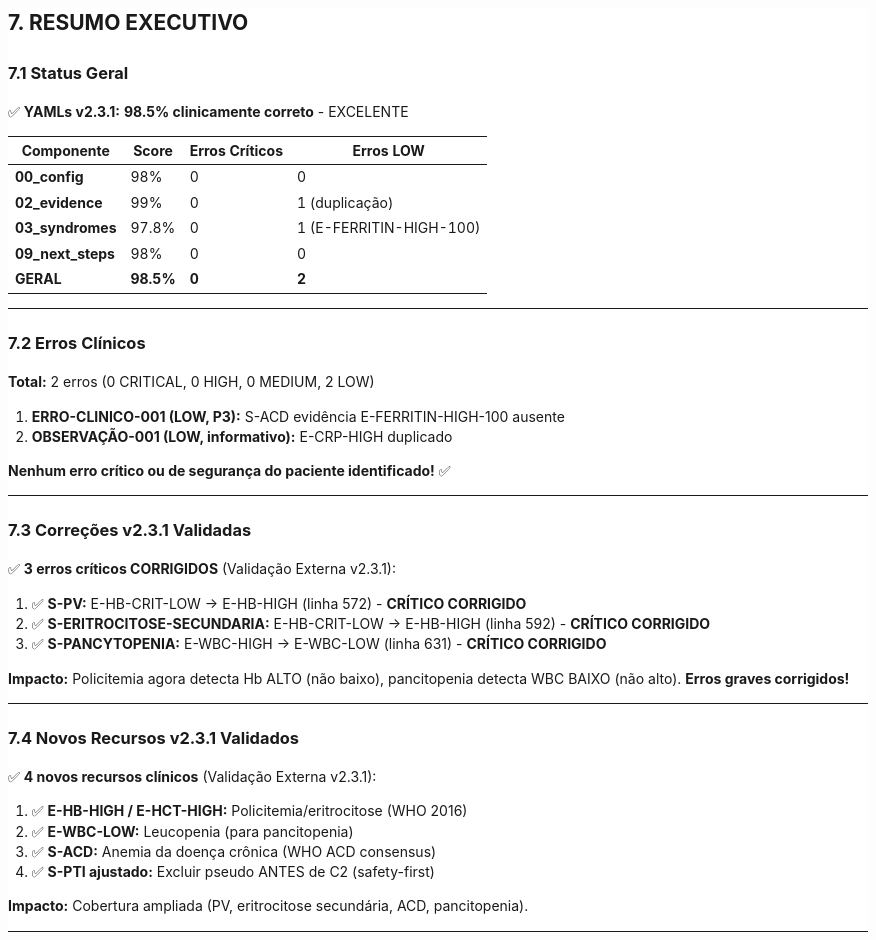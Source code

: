 
## 7. RESUMO EXECUTIVO

### 7.1 Status Geral

✅ **YAMLs v2.3.1:** **98.5% clinicamente correto** - EXCELENTE

| Componente | Score | Erros Críticos | Erros LOW |
|------------|-------|----------------|-----------|
| **00_config** | 98% | 0 | 0 |
| **02_evidence** | 99% | 0 | 1 (duplicação) |
| **03_syndromes** | 97.8% | 0 | 1 (E-FERRITIN-HIGH-100) |
| **09_next_steps** | 98% | 0 | 0 |
| **GERAL** | **98.5%** | **0** | **2** |

---

### 7.2 Erros Clínicos

**Total:** 2 erros (0 CRITICAL, 0 HIGH, 0 MEDIUM, 2 LOW)

1. **ERRO-CLINICO-001 (LOW, P3):** S-ACD evidência E-FERRITIN-HIGH-100 ausente
2. **OBSERVAÇÃO-001 (LOW, informativo):** E-CRP-HIGH duplicado

**Nenhum erro crítico ou de segurança do paciente identificado!** ✅

---

### 7.3 Correções v2.3.1 Validadas

✅ **3 erros críticos CORRIGIDOS** (Validação Externa v2.3.1):

1. ✅ **S-PV:** E-HB-CRIT-LOW → E-HB-HIGH (linha 572) - **CRÍTICO CORRIGIDO**
2. ✅ **S-ERITROCITOSE-SECUNDARIA:** E-HB-CRIT-LOW → E-HB-HIGH (linha 592) - **CRÍTICO CORRIGIDO**
3. ✅ **S-PANCYTOPENIA:** E-WBC-HIGH → E-WBC-LOW (linha 631) - **CRÍTICO CORRIGIDO**

**Impacto:** Policitemia agora detecta Hb ALTO (não baixo), pancitopenia detecta WBC BAIXO (não alto). **Erros graves corrigidos!**

---

### 7.4 Novos Recursos v2.3.1 Validados

✅ **4 novos recursos clínicos** (Validação Externa v2.3.1):

1. ✅ **E-HB-HIGH / E-HCT-HIGH:** Policitemia/eritrocitose (WHO 2016)
2. ✅ **E-WBC-LOW:** Leucopenia (para pancitopenia)
3. ✅ **S-ACD:** Anemia da doença crônica (WHO ACD consensus)
4. ✅ **S-PTI ajustado:** Excluir pseudo ANTES de C2 (safety-first)

**Impacto:** Cobertura ampliada (PV, eritrocitose secundária, ACD, pancitopenia).

---